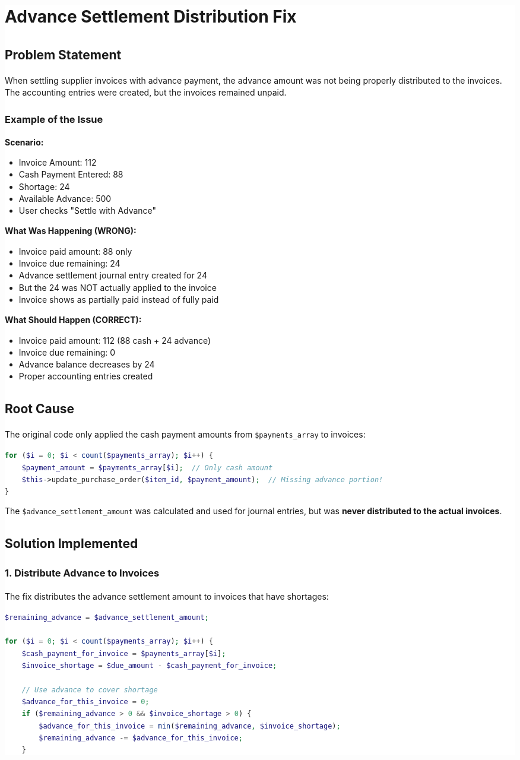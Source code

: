 # Advance Settlement Distribution Fix

## Problem Statement

When settling supplier invoices with advance payment, the advance amount was not being properly distributed to the invoices. The accounting entries were created, but the invoices remained unpaid.

### Example of the Issue

**Scenario:**

- Invoice Amount: 112
- Cash Payment Entered: 88
- Shortage: 24
- Available Advance: 500
- User checks "Settle with Advance"

**What Was Happening (WRONG):**

- Invoice paid amount: 88 only
- Invoice due remaining: 24
- Advance settlement journal entry created for 24
- But the 24 was NOT actually applied to the invoice
- Invoice shows as partially paid instead of fully paid

**What Should Happen (CORRECT):**

- Invoice paid amount: 112 (88 cash + 24 advance)
- Invoice due remaining: 0
- Advance balance decreases by 24
- Proper accounting entries created

## Root Cause

The original code only applied the cash payment amounts from `$payments_array` to invoices:

```php
for ($i = 0; $i < count($payments_array); $i++) {
    $payment_amount = $payments_array[$i];  // Only cash amount
    $this->update_purchase_order($item_id, $payment_amount);  // Missing advance portion!
}
```

The `$advance_settlement_amount` was calculated and used for journal entries, but was **never distributed to the actual invoices**.

## Solution Implemented

### 1. Distribute Advance to Invoices

The fix distributes the advance settlement amount to invoices that have shortages:

```php
$remaining_advance = $advance_settlement_amount;

for ($i = 0; $i < count($payments_array); $i++) {
    $cash_payment_for_invoice = $payments_array[$i];
    $invoice_shortage = $due_amount - $cash_payment_for_invoice;

    // Use advance to cover shortage
    $advance_for_this_invoice = 0;
    if ($remaining_advance > 0 && $invoice_shortage > 0) {
        $advance_for_this_invoice = min($remaining_advance, $invoice_shortage);
        $remaining_advance -= $advance_for_this_invoice;
    }
```